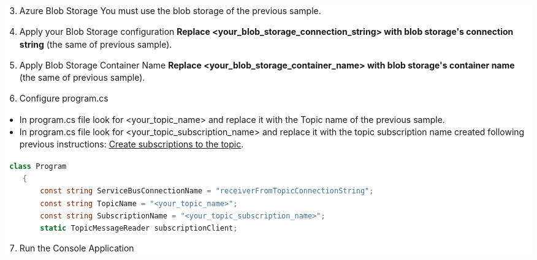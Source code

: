3. Azure Blob Storage 
You must use the blob storage of the previous sample.

4. Apply your Blob Storage configuration
**Replace <your_blob_storage_connection_string> with blob storage's connection string** (the same of previous sample).

5. Apply Blob Storage Container Name
**Replace <your_blob_storage_container_name> with blob storage's container name** (the same of previous sample).

6. Configure program.cs
- In program.cs file look for <your_topic_name> and replace it with the Topic name of the previous sample.
- In program.cs file look for <your_topic_subscription_name> and replace it with the topic subscription name created following previous instructions: [Create subscriptions to the topic](https://docs.microsoft.com/en-us/azure/service-bus-messaging/service-bus-quickstart-topics-subscriptions-portal#create-subscriptions-to-the-topic).

```C#
 class Program
    {
        const string ServiceBusConnectionName = "receiverFromTopicConnectionString";
        const string TopicName = "<your_topic_name>";
        const string SubscriptionName = "<your_topic_subscription_name>";
        static TopicMessageReader subscriptionClient;
```

7. Run the Console Application

